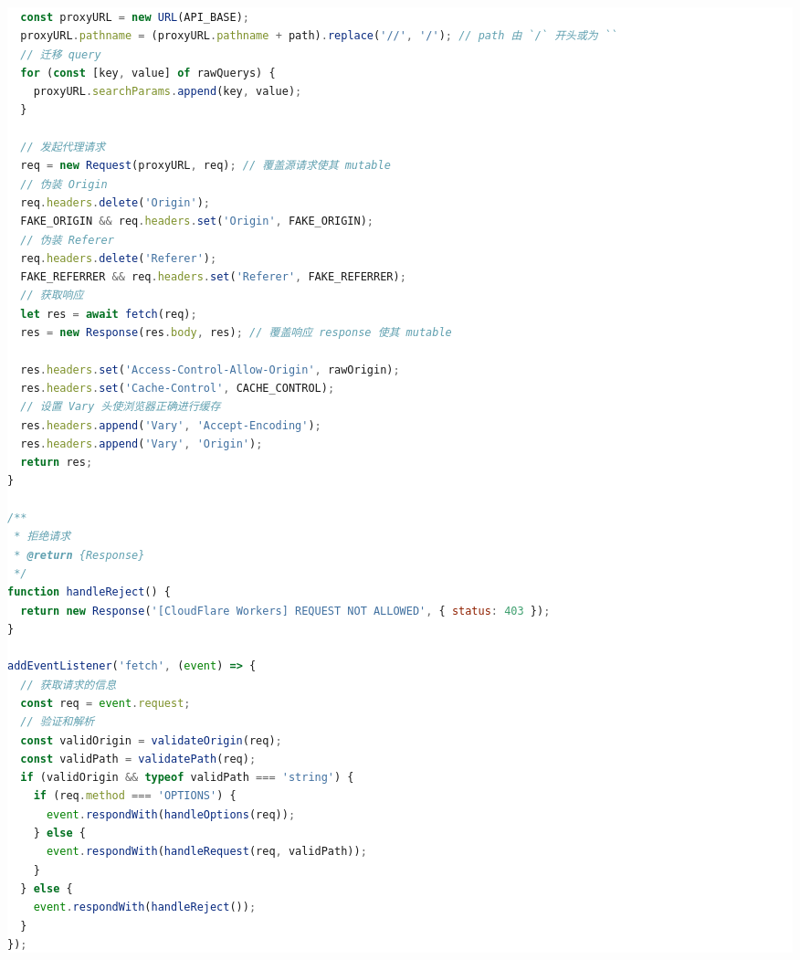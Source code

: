 ```js
  const proxyURL = new URL(API_BASE);
  proxyURL.pathname = (proxyURL.pathname + path).replace('//', '/'); // path 由 `/` 开头或为 ``
  // 迁移 query
  for (const [key, value] of rawQuerys) {
    proxyURL.searchParams.append(key, value);
  }

  // 发起代理请求
  req = new Request(proxyURL, req); // 覆盖源请求使其 mutable
  // 伪装 Origin
  req.headers.delete('Origin');
  FAKE_ORIGIN && req.headers.set('Origin', FAKE_ORIGIN);
  // 伪装 Referer
  req.headers.delete('Referer');
  FAKE_REFERRER && req.headers.set('Referer', FAKE_REFERRER);
  // 获取响应
  let res = await fetch(req);
  res = new Response(res.body, res); // 覆盖响应 response 使其 mutable

  res.headers.set('Access-Control-Allow-Origin', rawOrigin);
  res.headers.set('Cache-Control', CACHE_CONTROL);
  // 设置 Vary 头使浏览器正确进行缓存
  res.headers.append('Vary', 'Accept-Encoding');
  res.headers.append('Vary', 'Origin');
  return res;
}

/**
 * 拒绝请求
 * @return {Response}
 */
function handleReject() {
  return new Response('[CloudFlare Workers] REQUEST NOT ALLOWED', { status: 403 });
}

addEventListener('fetch', (event) => {
  // 获取请求的信息
  const req = event.request;
  // 验证和解析
  const validOrigin = validateOrigin(req);
  const validPath = validatePath(req);
  if (validOrigin && typeof validPath === 'string') {
    if (req.method === 'OPTIONS') {
      event.respondWith(handleOptions(req));
    } else {
      event.respondWith(handleRequest(req, validPath));
    }
  } else {
    event.respondWith(handleReject());
  }
});
```
